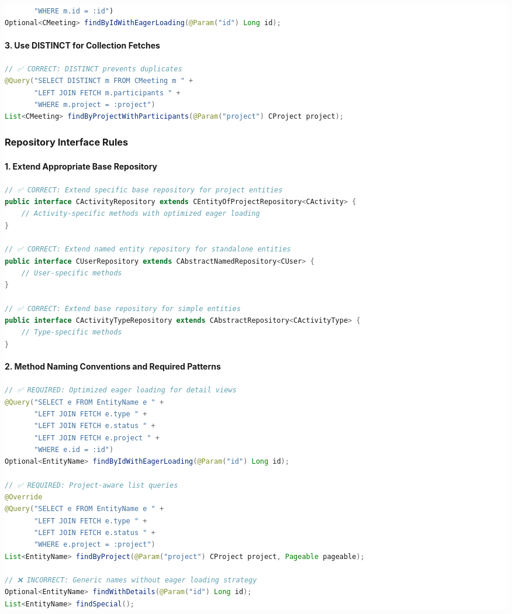 ```java
       "WHERE m.id = :id")
Optional<CMeeting> findByIdWithEagerLoading(@Param("id") Long id);
```

#### 3. Use DISTINCT for Collection Fetches
```java
// ✅ CORRECT: DISTINCT prevents duplicates
@Query("SELECT DISTINCT m FROM CMeeting m " +
       "LEFT JOIN FETCH m.participants " +
       "WHERE m.project = :project")
List<CMeeting> findByProjectWithParticipants(@Param("project") CProject project);
```

### Repository Interface Rules

#### 1. Extend Appropriate Base Repository
```java
// ✅ CORRECT: Extend specific base repository for project entities
public interface CActivityRepository extends CEntityOfProjectRepository<CActivity> {
    // Activity-specific methods with optimized eager loading
}

// ✅ CORRECT: Extend named entity repository for standalone entities
public interface CUserRepository extends CAbstractNamedRepository<CUser> {
    // User-specific methods
}

// ✅ CORRECT: Extend base repository for simple entities
public interface CActivityTypeRepository extends CAbstractRepository<CActivityType> {
    // Type-specific methods
}
```

#### 2. Method Naming Conventions and Required Patterns
```java
// ✅ REQUIRED: Optimized eager loading for detail views
@Query("SELECT e FROM EntityName e " +
       "LEFT JOIN FETCH e.type " +
       "LEFT JOIN FETCH e.status " +
       "LEFT JOIN FETCH e.project " +
       "WHERE e.id = :id")
Optional<EntityName> findByIdWithEagerLoading(@Param("id") Long id);

// ✅ REQUIRED: Project-aware list queries
@Override
@Query("SELECT e FROM EntityName e " +
       "LEFT JOIN FETCH e.type " +
       "LEFT JOIN FETCH e.status " +
       "WHERE e.project = :project")
List<EntityName> findByProject(@Param("project") CProject project, Pageable pageable);

// ❌ INCORRECT: Generic names without eager loading strategy
Optional<EntityName> findWithDetails(@Param("id") Long id);
List<EntityName> findSpecial();
```
